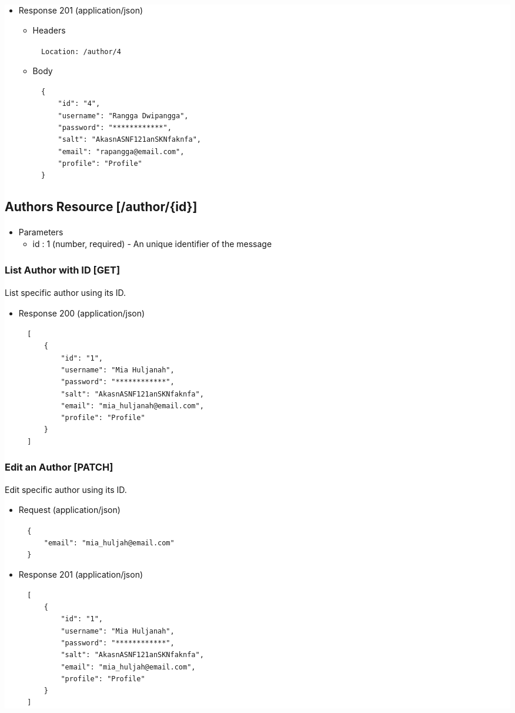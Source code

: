+ Response 201 (application/json)

    + Headers

            Location: /author/4

    + Body

            {
                "id": "4",
                "username": "Rangga Dwipangga",
                "password": "************",
                "salt": "AkasnASNF121anSKNfaknfa",
                "email": "rapangga@email.com",
                "profile": "Profile"
            }
            
## Authors Resource [/author/{id}]

+ Parameters
    + id : 1 (number, required) - An unique identifier of the message

### List Author with ID [GET]

List specific author using its ID.

+ Response 200 (application/json)

        [
            {
                "id": "1",
                "username": "Mia Huljanah",
                "password": "************",
                "salt": "AkasnASNF121anSKNfaknfa",
                "email": "mia_huljanah@email.com",
                "profile": "Profile"
            }
        ]

### Edit an Author [PATCH]

Edit specific author using its ID.

+ Request (application/json)

        {
            "email": "mia_huljah@email.com"
        }

+ Response 201 (application/json)

        [
            {
                "id": "1",
                "username": "Mia Huljanah",
                "password": "************",
                "salt": "AkasnASNF121anSKNfaknfa",
                "email": "mia_huljah@email.com",
                "profile": "Profile"
            }
        ]
        